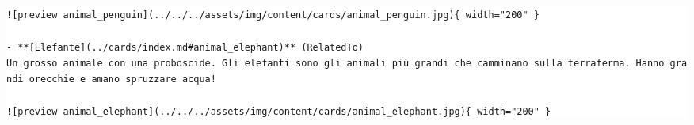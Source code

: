     ![preview animal_penguin](../../../assets/img/content/cards/animal_penguin.jpg){ width="200" }

    - **[Elefante](../cards/index.md#animal_elephant)** (RelatedTo)
    Un grosso animale con una proboscide. Gli elefanti sono gli animali più grandi che camminano sulla terraferma. Hanno grandi orecchie e amano spruzzare acqua!

    ![preview animal_elephant](../../../assets/img/content/cards/animal_elephant.jpg){ width="200" }
